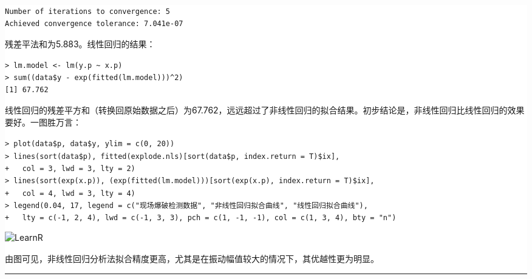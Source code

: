     Number of iterations to convergence: 5 
    Achieved convergence tolerance: 7.041e-07 


残差平法和为5.883。线性回归的结果：

    > lm.model <- lm(y.p ~ x.p)
    > sum((data$y - exp(fitted(lm.model)))^2)
    [1] 67.762


线性回归的残差平方和（转换回原始数据之后）为67.762，远远超过了非线性回归的拟合结果。初步结论是，非线性回归比线性回归的效果要好。一图胜万言：


    > plot(data$p, data$y, ylim = c(0, 20))
    > lines(sort(data$p), fitted(explode.nls)[sort(data$p, index.return = T)$ix],
    +   col = 3, lwd = 3, lty = 2)
    > lines(sort(exp(x.p)), (exp(fitted(lm.model)))[sort(exp(x.p), index.return = T)$ix],
    +   col = 4, lwd = 3, lty = 4)
    > legend(0.04, 17, legend = c("现场爆破检测数据", "非线性回归拟合曲线", "线性回归拟合曲线"), 
    +   lty = c(-1, 2, 4), lwd = c(-1, 3, 3), pch = c(1, -1, -1), col = c(1, 3, 4), bty = "n")
    

![LearnR](https://github.com/gaolei786/gaolei786.github.com/raw/master/images/nlm12.png)

由图可见，非线性回归分析法拟合精度更高，尤其是在振动幅值较大的情况下，其优越性更为明显。

---
































